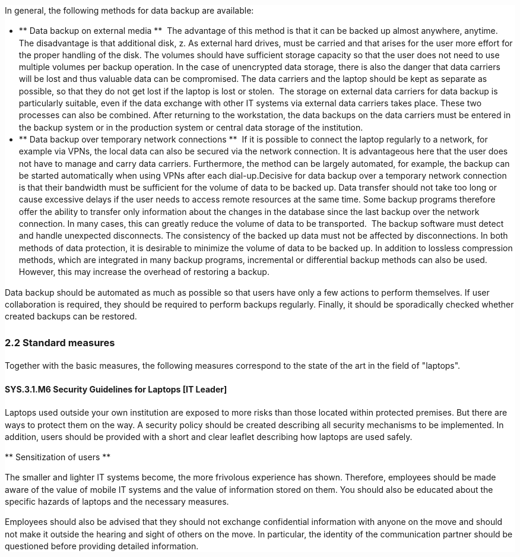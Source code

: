 In general, the following methods for data backup are available:

* ** Data backup on external media **
 The advantage of this method is that it can be backed up almost anywhere, anytime. The disadvantage is that additional disk, z. As external hard drives, must be carried and that arises for the user more effort for the proper handling of the disk. The volumes should have sufficient storage capacity so that the user does not need to use multiple volumes per backup operation. In the case of unencrypted data storage, there is also the danger that data carriers will be lost and thus valuable data can be compromised. The data carriers and the laptop should be kept as separate as possible, so that they do not get lost if the laptop is lost or stolen.
 The storage on external data carriers for data backup is particularly suitable, even if the data exchange with other IT systems via external data carriers takes place. These two processes can also be combined. After returning to the workstation, the data backups on the data carriers must be entered in the backup system or in the production system or central data storage of the institution.
* ** Data backup over temporary network connections **
 If it is possible to connect the laptop regularly to a network, for example via VPNs, the local data can also be secured via the network connection. It is advantageous here that the user does not have to manage and carry data carriers. Furthermore, the method can be largely automated, for example, the backup can be started automatically when using VPNs after each dial-up.Decisive for data backup over a temporary network connection is that their bandwidth must be sufficient for the volume of data to be backed up. Data transfer should not take too long or cause excessive delays if the user needs to access remote resources at the same time. Some backup programs therefore offer the ability to transfer only information about the changes in the database since the last backup over the network connection. In many cases, this can greatly reduce the volume of data to be transported.
 The backup software must detect and handle unexpected disconnects. The consistency of the backed up data must not be affected by disconnections.
In both methods of data protection, it is desirable to minimize the volume of data to be backed up. In addition to lossless compression methods, which are integrated in many backup programs, incremental or differential backup methods can also be used. However, this may increase the overhead of restoring a backup.

Data backup should be automated as much as possible so that users have only a few actions to perform themselves. If user collaboration is required, they should be required to perform backups regularly. Finally, it should be sporadically checked whether created backups can be restored.

### 2.2 Standard measures

Together with the basic measures, the following measures correspond to the state of the art in the field of "laptops".

#### SYS.3.1.M6 Security Guidelines for Laptops [IT Leader]

Laptops used outside your own institution are exposed to more risks than those located within protected premises. But there are ways to protect them on the way. A security policy should be created describing all security mechanisms to be implemented. In addition, users should be provided with a short and clear leaflet describing how laptops are used safely.

** Sensitization of users **

The smaller and lighter IT systems become, the more frivolous experience has shown. Therefore, employees should be made aware of the value of mobile IT systems and the value of information stored on them. You should also be educated about the specific hazards of laptops and the necessary measures.

Employees should also be advised that they should not exchange confidential information with anyone on the move and should not make it outside the hearing and sight of others on the move. In particular, the identity of the communication partner should be questioned before providing detailed information.
